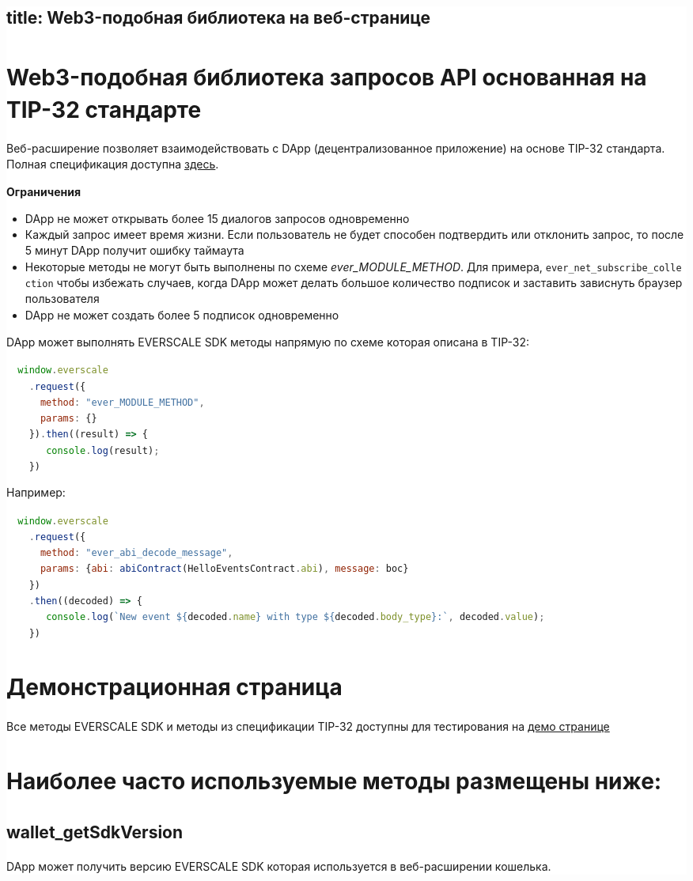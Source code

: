 title: Web3-подобная библиотека на веб-странице
---

# Web3-подобная библиотека запросов API основанная на TIP-32 стандарте

Веб-расширение позволяет взаимодействовать с DApp (децентрализованное приложение) на основе TIP-32 стандарта. Полная спецификация доступна [здесь](https://docs.google.com/document/u/1/d/1NVSznTRUEZ53rj8je9xdXZbcyHIybURlcGtCQAoHhuo).

**Ограничения**
- DApp не может открывать более 15 диалогов запросов одновременно
- Каждый запрос имеет время жизни. Если пользователь не будет способен подтвердить или отклонить запрос, то после 5 минут DApp получит ошибку таймаута
- Некоторые методы не могут быть выполнены по схеме *ever_MODULE_METHOD*. Для примера, `ever_net_subscribe_collection` чтобы избежать случаев, когда DApp может делать большое количество подписок и заставить зависнуть браузер пользователя
- DApp не может создать более 5 подписок одновременно

DApp может выполнять EVERSCALE SDK методы напрямую по схеме которая описана в TIP-32:

```js
  window.everscale
    .request({
      method: "ever_MODULE_METHOD",
      params: {}
    }).then((result) => {
       console.log(result);
    })
```

Например:

```js
  window.everscale
    .request({
      method: "ever_abi_decode_message",
      params: {abi: abiContract(HelloEventsContract.abi), message: boc}
    })
    .then((decoded) => {
       console.log(`New event ${decoded.name} with type ${decoded.body_type}:`, decoded.value);
    })
```

# Демонстрационная страница

Все методы EVERSCALE SDK и методы из спецификации TIP-32 доступны для тестирования на [демо странице](https://everip32-demopage.pertinaxwallet.com/)

# Наиболее часто используемые методы размещены ниже:

## wallet_getSdkVersion
DApp может получить версию EVERSCALE SDK которая используется в веб-расширении кошелька.
